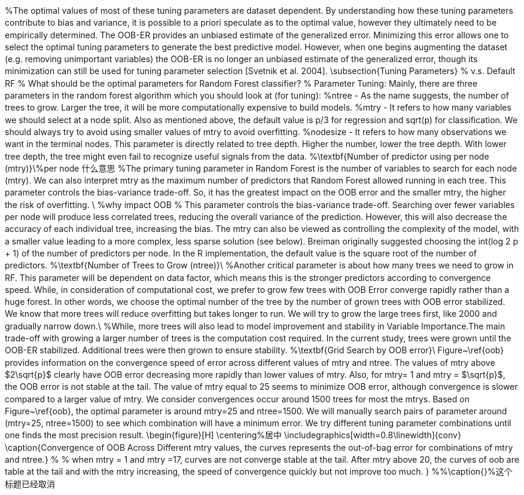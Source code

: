 %The optimal values of most of these tuning parameters are dataset dependent. By understanding how these tuning parameters contribute to bias and variance, it is possible to a priori speculate as to the optimal value, however they ultimately need to be empirically determined. The OOB-ER provides an unbiased estimate of the generalized error. Minimizing this error allows one to select the optimal tuning parameters to generate the best predictive model. However, when one begins augmenting the dataset (e.g. removing unimportant variables) the OOB-ER is no longer an unbiased estimate of the generalized error, though its minimization can still be used for tuning parameter selection [Svetnik et al. 2004].
\subsection{Tuning Parameters} 
% v.s. Default RF 
% What should be the optimal parameters for Random Forest classifier?
% Parameter Tuning: Mainly, there are three parameters in the random forest algorithm which you should look at (for tuning):
%ntree - As the name suggests, the number of trees to grow. Larger the tree, it will be more computationally expensive to build models.
%mtry - It refers to how many variables we should select at a node split. Also as mentioned above, the default value is p/3 for regression and sqrt(p) for classification. We should always try to avoid using smaller values of mtry to avoid overfitting.
%nodesize - It refers to how many observations we want in the terminal nodes. This parameter is directly related to tree depth. Higher the number, lower the tree depth. With lower tree depth, the tree might even fail to recognize useful signals from the data.
%\textbf{Number of predictor using per node (mtry)}\\%per node 什么意思
	%The primary tuning parameter in Random Forest is the number of variables to search for each node (mtry). We can also interpret mtry as the maximum number of predictors that Random Forest allowed running in each tree. This parameter controls the bias-variance trade-off. So, it has the greatest impact on the OOB error and the smaller mtry, the higher the risk of overfitting. \\ 
%why impact OOB
% This parameter controls the bias-variance trade-off. Searching over fewer variables per node will produce less correlated trees, reducing the overall variance of the prediction. However, this will also decrease the accuracy of each individual tree, increasing the bias. The mtry can also be viewed as controlling the complexity of the model, with a smaller value leading to a more complex, less sparse solution (see below). Breiman originally suggested choosing the int(log 2 p + 1) of the number of predictors per node. In the R implementation, the default value is the square root of the number of predictors.
%\textbf{Number of Trees to Grow (ntree)}\\
%Another critical parameter is about how many trees we need to grow in RF. This parameter will be dependent on data factor, which means this is the stronger predictors according to convergence speed. While, in consideration of computational cost, we prefer to grow few trees with OOB Error converge rapidly rather than a huge forest. In other words, we choose the optimal number of the tree by the number of grown trees with OOB error stabilized. We know that more trees will reduce overfitting but takes longer to run. We will try to grow the large trees first, like 2000 and gradually narrow down.\\
%While, more trees will also lead to model improvement and stability in Variable Importance.The main trade-off with growing a larger number of trees is the computation cost required. In the current study, trees were grown until the OOB-ER stabilized. Additional trees were then grown to ensure stability.
%\textbf{Grid Search by OOB error}\\
Figure~\ref{oob} provides information on the convergence speed of error across different values of mtry and ntree. The values of mtry above $2\sqrt{p}$ clearly have OOB error decreasing more rapidly than lower values of mtry. Also, for mtry= 1 and mtry = $\sqrt{p}$, the OOB error is not stable at the tail. The value of mtry equal to 25 seems to minimize OOB error, although convergence is slower compared to a larger value of mtry. We consider convergences occur around 1500 trees for most the mtrys. Based on Figure~\ref{oob}, the optimal parameter is around mtry=25 and ntree=1500. We will manually search pairs of parameter around (mtry=25, ntree=1500) to see which combination will have a minimum error. We try different tuning parameter combinations until one finds the most precision result. 
\begin{figure}[H]
\centering%居中
\includegraphics[width=0.8\linewidth]{conv}
\caption{Convergence of OOB Across Different mtry values, the curves represents the out-of-bag error for combinations of mtry and ntree.}
% % when mtry = 1 and mtry =17, curves are not converge stable at the tail. After mtry above 20, the curves of oob are table at the tail and with the mtry increasing, the speed of convergence quickly but not improve too much.  }
%%\caption{}%这个标题已经取消